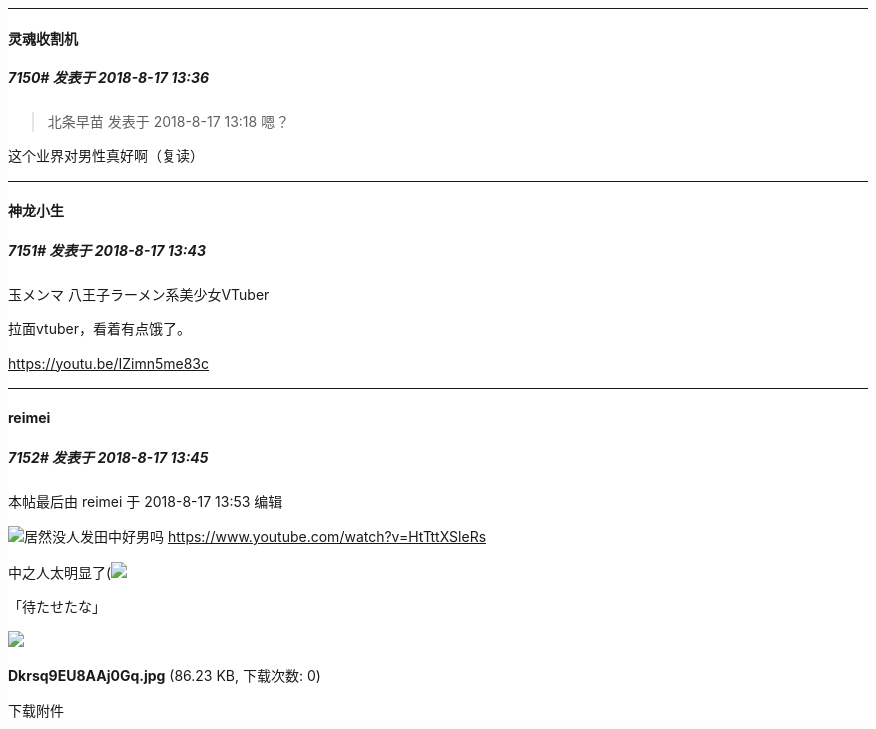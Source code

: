 





-----

####  灵魂收割机  
##### 7150#       发表于 2018-8-17 13:36



<blockquote>北条早苗 发表于 2018-8-17 13:18
嗯？</blockquote>
这个业界对男性真好啊（复读）







-----

####  神龙小生  
##### 7151#       发表于 2018-8-17 13:43




玉メンマ 八王子ラーメン系美少女VTuber

拉面vtuber，看着有点饿了。

https://youtu.be/IZimn5me83c







-----

####  reimei  
##### 7152#       发表于 2018-8-17 13:45



 本帖最后由 reimei 于 2018-8-17 13:53 编辑 

<img src="https://static.saraba1st.com/image/smiley/face2017/037.png" referrerpolicy="no-referrer">居然没人发田中好男吗
https://www.youtube.com/watch?v=HtTttXSleRs

中之人太明显了(<img src="https://static.saraba1st.com/image/smiley/face2017/053.png" referrerpolicy="no-referrer">

「待たせたな」

<img src="https://img.saraba1st.com/forum/201808/17/135307x7a0qarbjd7r4bb7.jpg" referrerpolicy="no-referrer">


<strong>Dkrsq9EU8AAj0Gq.jpg</strong> (86.23 KB, 下载次数: 0)

下载附件
